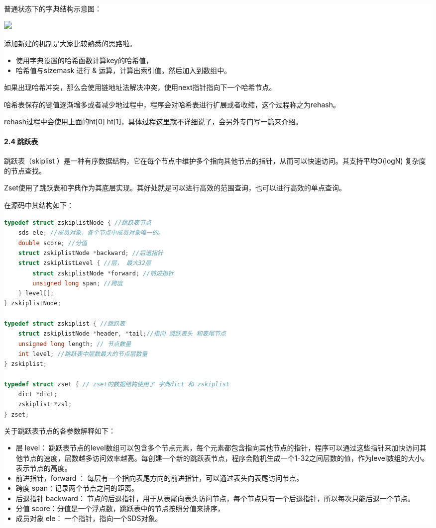 

普通状态下的字典结构示意图：

![](https://www.javanorth.cn/assets/images/2022/lyj/04-24/reids-04.png)



添加新建的机制是大家比较熟悉的思路啦。

- 使用字典设置的哈希函数计算key的哈希值，
- 哈希值与sizemask 进行 & 运算，计算出索引值。然后加入到数组中。

如果出现哈希冲突，那么会使用链地址法解决冲突，使用next指针指向下一个哈希节点。



哈希表保存的键值逐渐增多或者减少地过程中，程序会对哈希表进行扩展或者收缩，这个过程称之为rehash。

rehash过程中会使用上面的ht[0]  ht[1]，具体过程这里就不详细说了，会另外专门写一篇来介绍。

#### 2.4 跳跃表

跳跃表（skiplist ）是一种有序数据结构，它在每个节点中维护多个指向其他节点的指针，从而可以快速访问。其支持平均O(logN) 复杂度的节点查找。

Zset使用了跳跃表和字典作为其底层实现。其好处就是可以进行高效的范围查询，也可以进行高效的单点查询。

在源码中其结构如下：

```c
typedef struct zskiplistNode { //跳跃表节点
    sds ele; //成员对象，各个节点中成员对象唯一的。
    double score; //分值
    struct zskiplistNode *backward; //后退指针
    struct zskiplistLevel { //层， 最大32层
        struct zskiplistNode *forward; //前进指针
        unsigned long span; //跨度
    } level[];
} zskiplistNode;

typedef struct zskiplist { //跳跃表
    struct zskiplistNode *header, *tail;//指向 跳跃表头 和表尾节点
    unsigned long length; // 节点数量
    int level; //跳跃表中层数最大的节点层数量
} zskiplist;

typedef struct zset { // zset的数据结构使用了 字典dict 和 zskiplist
    dict *dict;
    zskiplist *zsl;
} zset;
```

关于跳跃表节点的各参数解释如下：

- 层 level： 跳跃表节点的level数组可以包含多个节点元素，每个元素都包含指向其他节点的指针，程序可以通过这些指针来加快访问其他节点的速度，层数越多访问效率越高。每创建一个新的跳跃表节点，程序会随机生成一个1-32之间层数的值，作为level数组的大小。表示节点的高度。
- 前进指针，forward ： 每层有一个指向表尾方向的前进指针，可以通过表头向表尾访问节点。
- 跨度 span：记录两个节点之间的距离。
- 后退指针 backward： 节点的后退指针，用于从表尾向表头访问节点，每个节点只有一个后退指针，所以每次只能后退一个节点。
- 分值 score：分值是一个浮点数，跳跃表中的节点按照分值来排序，
- 成员对象 ele： 一个指针，指向一个SDS对象。
